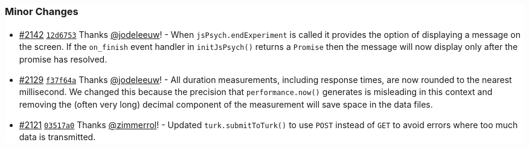 ### Minor Changes

- [#2142](https://github.com/jspsych/jsPsych/pull/2142) [`12d6753`](https://github.com/jspsych/jsPsych/commit/12d675320f9e2a3edaff52167320ed39461c5d79) Thanks [@jodeleeuw](https://github.com/jodeleeuw)! - When `jsPsych.endExperiment` is called it provides the option of displaying a message on the screen. If the `on_finish` event handler in `initJsPsych()` returns a `Promise` then the message will now display only after the promise has resolved.

* [#2129](https://github.com/jspsych/jsPsych/pull/2129) [`f37f64a`](https://github.com/jspsych/jsPsych/commit/f37f64ac61ca4d934bf19a4dd15c9370ac4c2a8e) Thanks [@jodeleeuw](https://github.com/jodeleeuw)! - All duration measurements, including response times, are now rounded to the nearest millisecond. We changed this because the precision that `performance.now()` generates is misleading in this context and removing the (often very long) decimal component of the measurement will save space in the data files.

- [#2121](https://github.com/jspsych/jsPsych/pull/2121) [`03517a0`](https://github.com/jspsych/jsPsych/commit/03517a09c826d935114649174f4f1dc239bf36ea) Thanks [@zimmerrol](https://github.com/zimmerrol)! - Updated `turk.submitToTurk()` to use `POST` instead of `GET` to avoid errors where too much data is transmitted.
